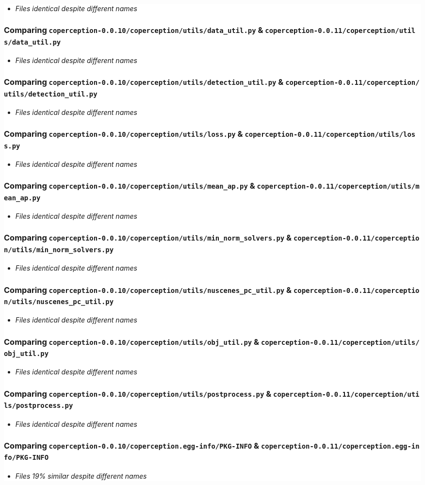  * *Files identical despite different names*

### Comparing `coperception-0.0.10/coperception/utils/data_util.py` & `coperception-0.0.11/coperception/utils/data_util.py`

 * *Files identical despite different names*

### Comparing `coperception-0.0.10/coperception/utils/detection_util.py` & `coperception-0.0.11/coperception/utils/detection_util.py`

 * *Files identical despite different names*

### Comparing `coperception-0.0.10/coperception/utils/loss.py` & `coperception-0.0.11/coperception/utils/loss.py`

 * *Files identical despite different names*

### Comparing `coperception-0.0.10/coperception/utils/mean_ap.py` & `coperception-0.0.11/coperception/utils/mean_ap.py`

 * *Files identical despite different names*

### Comparing `coperception-0.0.10/coperception/utils/min_norm_solvers.py` & `coperception-0.0.11/coperception/utils/min_norm_solvers.py`

 * *Files identical despite different names*

### Comparing `coperception-0.0.10/coperception/utils/nuscenes_pc_util.py` & `coperception-0.0.11/coperception/utils/nuscenes_pc_util.py`

 * *Files identical despite different names*

### Comparing `coperception-0.0.10/coperception/utils/obj_util.py` & `coperception-0.0.11/coperception/utils/obj_util.py`

 * *Files identical despite different names*

### Comparing `coperception-0.0.10/coperception/utils/postprocess.py` & `coperception-0.0.11/coperception/utils/postprocess.py`

 * *Files identical despite different names*

### Comparing `coperception-0.0.10/coperception.egg-info/PKG-INFO` & `coperception-0.0.11/coperception.egg-info/PKG-INFO`

 * *Files 19% similar despite different names*
